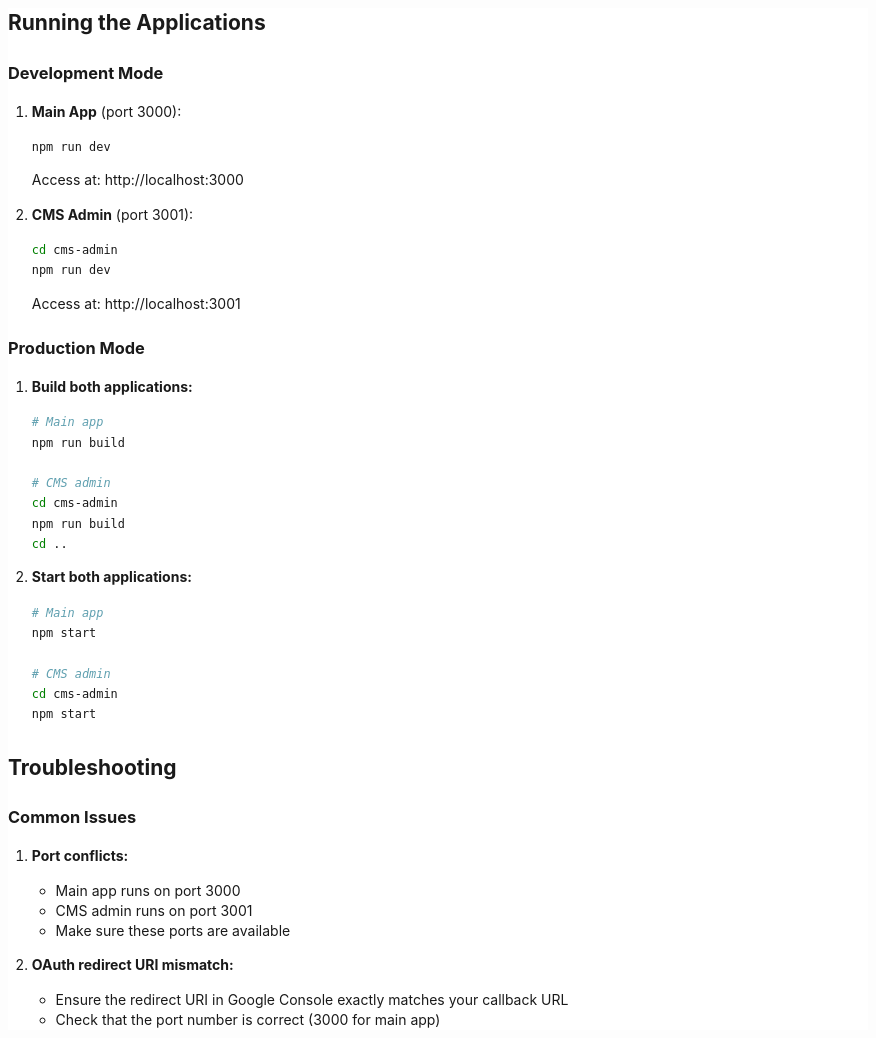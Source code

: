 ## Running the Applications

### Development Mode

1. **Main App** (port 3000):
   ```bash
   npm run dev
   ```
   Access at: http://localhost:3000

2. **CMS Admin** (port 3001):
   ```bash
   cd cms-admin
   npm run dev
   ```
   Access at: http://localhost:3001

### Production Mode

1. **Build both applications:**
   ```bash
   # Main app
   npm run build
   
   # CMS admin
   cd cms-admin
   npm run build
   cd ..
   ```

2. **Start both applications:**
   ```bash
   # Main app
   npm start
   
   # CMS admin
   cd cms-admin
   npm start
   ```

## Troubleshooting

### Common Issues

1. **Port conflicts:**
   - Main app runs on port 3000
   - CMS admin runs on port 3001
   - Make sure these ports are available

2. **OAuth redirect URI mismatch:**
   - Ensure the redirect URI in Google Console exactly matches your callback URL
   - Check that the port number is correct (3000 for main app)
